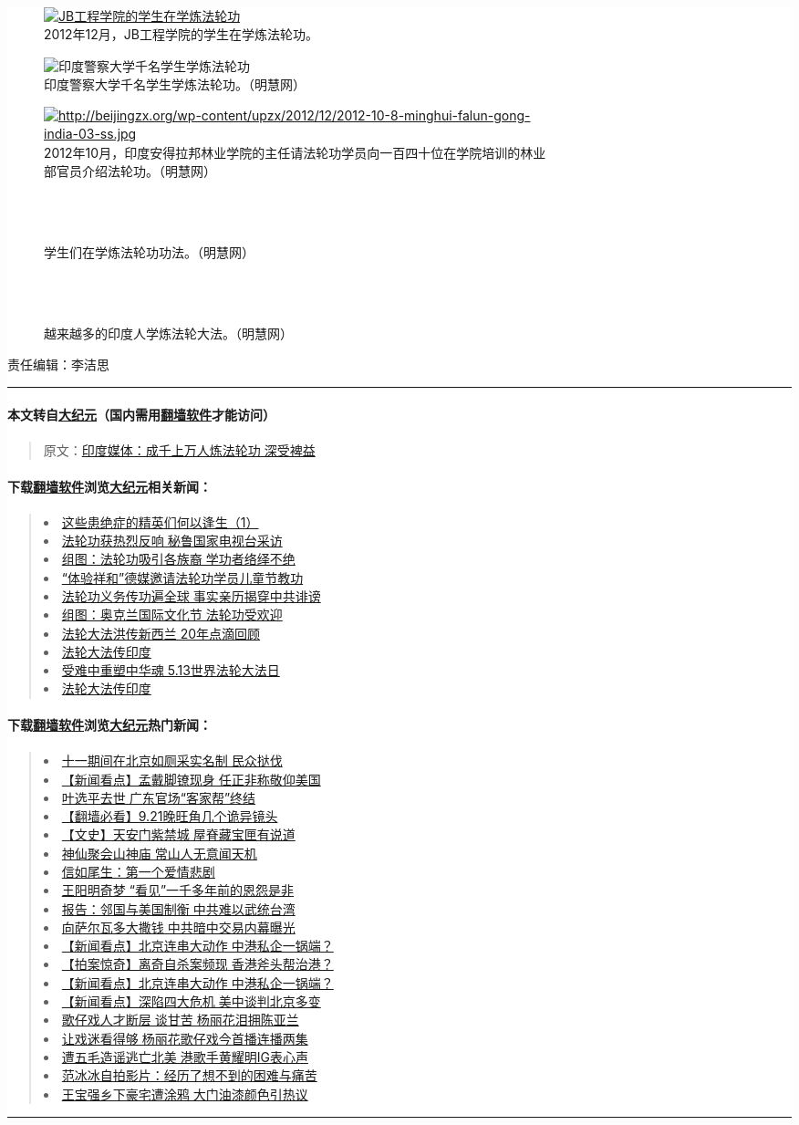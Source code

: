 <figure style="width: 447px" class="wp-caption aligncenter"><a class="tobb" href="http://www.zhengwunet.org/zhengwunet/images/2012/i11/2012-11-17-cmh-india-03.jpg" rel="lightbox233"><img id="im_ss" class="smallimg" src="http://www.zhengwunet.org/zhengwunet/images/2012/i11/2012-11-17-cmh-india-03--ss.jpg" alt="JB工程学院的学生在学炼法轮功" width="447" b="335" /></a><figcaption class="wp-caption-text">2012年12月，JB工程学院的学生在学炼法轮功。</figcaption></figure>
</div>
<div class="mceTemp"></div>
<div class="ar-wrap-3x2">
<figure style="width: 555px" class="wp-caption aligncenter"><img class="ar-wrap-inside-fill" src="http://img.soundofhope.org/2017/07/-1006-600x400.jpg" alt="印度警察大学千名学生学炼法轮功" width="555" b="370" /><figcaption class="wp-caption-text">印度警察大学千名学生学炼法轮功。（明慧网）</figcaption></figure>
<figure style="width: 555px" class="wp-caption aligncenter"><a href="http://beijingzx.org/wp-content/upzx/2012/12/2012-10-8-minghui-falun-gong-india-02-ss.jpg"><img src="http://beijingzx.org/wp-content/upzx/2012/12/2012-10-8-minghui-falun-gong-india-03-ss.jpg" alt="http://beijingzx.org/wp-content/upzx/2012/12/2012-10-8-minghui-falun-gong-india-03-ss.jpg" width="555" b="347" /></a><figcaption class="wp-caption-text">2012年10月，印度安得拉邦林业学院的主任请法轮功学员向一百四十位在学院培训的林业部官员介绍法轮功。（明慧网）</figcaption></figure>
<p>&nbsp;</p>
</div>
<figure id="attachment_10813595" style="width: 600px" class="wp-caption aligncenter"><a href="http://i.epochtimes.com/assets/uploads/2018/10/2016-8-21-minghui-falun-gong-india_ne_01-e1540723130623.jpg"><img class="wp-image-10813595 size-large" src="http://i.epochtimes.com/assets/uploads/2018/10/2016-8-21-minghui-falun-gong-india_ne_01-600x370.jpg" alt="" width="600" b="370" /></a><figcaption class="wp-caption-text">学生们在学炼法轮功功法。（明慧网）</figcaption></figure>
<p>&nbsp;</p>
<figure id="attachment_10814038" style="width: 600px" class="wp-caption aligncenter"><a href="http://i.epochtimes.com/assets/uploads/2018/10/assets-uploads-2018-10-2018-10-14-indian-bhaskar-hindi-news_01@1200x1200.jpg"><img class="wp-image-10814038 size-large" src="http://i.epochtimes.com/assets/uploads/2018/10/assets-uploads-2018-10-2018-10-14-indian-bhaskar-hindi-news_01@1200x1200-600x304.jpg" alt="" width="600" b="304" /></a><figcaption class="wp-caption-text">越来越多的印度人学炼法轮大法。（明慧网）</figcaption></figure>
<p>责任编辑：李洁思</p>
<hr>

#### 本文转自<a href="http://www.epochtimes.com">大纪元</a>（国内需用<a href="https://git.io/JesJV">翻墙软件</a>才能访问）
> 原文：<a href="http://www.epochtimes.com/gb/18/10/27/n10812623.htm">印度媒体：成千上万人炼法轮功 深受裨益</a>
#### 下载<a href="https://git.io/JesJV">翻墙软件</a>浏览<a href="http://www.epochtimes.com">大纪元</a>相关新闻：
> <li><a href="http://www.epochtimes.com/gb/18/8/18/n10648766.htm">这些患绝症的精英们何以逢生（1）</a></li>
> <li><a href="http://www.epochtimes.com/gb/18/8/17/n10646310.htm">法轮功获热烈反响 秘鲁国家电视台采访</a></li>
> <li><a href="http://www.epochtimes.com/gb/18/8/6/n10619997.htm">组图：法轮功吸引各族裔 学功者络绎不绝</a></li>
> <li><a href="http://www.epochtimes.com/gb/18/7/30/n10601172.htm">“体验祥和”德媒邀请法轮功学员儿童节教功</a></li>
> <li><a href="http://www.epochtimes.com/gb/18/7/22/n10581061.htm">法轮功义务传功遍全球 事实亲历揭穿中共诽谤</a></li>
> <li><a href="http://www.epochtimes.com/gb/18/4/9/n10288464.htm">组图：奥克兰国际文化节 法轮功受欢迎</a></li>
> <li><a href="http://www.epochtimes.com/gb/17/4/30/n9092520.htm">法轮大法洪传新西兰 20年点滴回顾</a></li>
> <li><a href="http://www.epochtimes.com/gb/9/1/2/n2383620.htm">法轮大法传印度</a></li>
> <li><a href="http://www.epochtimes.com/gb/8/6/2/n2140281.htm">受难中重塑中华魂  5.13世界法轮大法日</a></li>
> <li><a href="https://github.com/asdfghy6/djy/blob/master/gb/9/1/2/n2383620.md">法轮大法传印度</a></li>

#### 下载<a href="https://git.io/JesJV">翻墙软件</a>浏览<a href="http://www.epochtimes.com">大纪元</a>热门新闻：
> <li><a href="http://www.epochtimes.com/gb/19/9/24/n11542425.htm">十一期间在北京如厕采实名制 民众挞伐</a></li>
> <li><a href="http://www.epochtimes.com/gb/19/9/24/n11544091.htm">【新闻看点】孟戴脚镣现身 任正非称敬仰美国</a></li>
> <li><a href="http://www.epochtimes.com/gb/19/9/24/n11542595.htm">叶选平去世 广东官场“客家帮”终结</a></li>
> <li><a href="http://www.epochtimes.com/gb/19/9/24/n11542192.htm">【翻墙必看】9.21晚旺角几个诡异镜头</a></li>
> <li><a href="http://www.epochtimes.com/gb/16/10/14/n8397724.htm">【文史】天安门紫禁城  屋脊藏宝匣有说道</a></li>
> <li><a href="http://www.epochtimes.com/gb/19/9/18/n11530381.htm">神仙聚会山神庙 常山人无意闻天机</a></li>
> <li><a href="http://www.epochtimes.com/gb/12/4/16/n3566971.htm">信如尾生：第一个爱情悲剧</a></li>
> <li><a href="http://www.epochtimes.com/gb/19/8/31/n11490747.htm">王阳明奇梦 “看见”一千多年前的恩怨是非</a></li>
> <li><a href="http://www.epochtimes.com/gb/19/9/23/n11540476.htm">报告：邻国与美国制衡 中共难以武统台湾</a></li>
> <li><a href="http://www.epochtimes.com/gb/19/9/22/n11539358.htm">向萨尔瓦多大撒钱 中共暗中交易内幕曝光</a></li>
> <li><a href="http://www.epochtimes.com/gb/19/9/23/n11541250.htm">【新闻看点】北京连串大动作 中港私企一锅端？</a></li>
> <li><a href="http://www.epochtimes.com/gb/19/9/25/n11544688.htm">【拍案惊奇】离奇自杀案频现 香港斧头帮治港？</a></li>
> <li><a href="http://www.epochtimes.com/gb/19/9/23/n11541250.htm">【新闻看点】北京连串大动作 中港私企一锅端？</a></li>
> <li><a href="http://www.epochtimes.com/gb/19/9/20/n11535692.htm">【新闻看点】深陷四大危机 美中谈判北京多变</a></li>
> <li><a href="http://www.epochtimes.com/gb/19/9/23/n11540650.htm">歌仔戏人才断层 谈甘苦 杨丽花泪拥陈亚兰</a></li>
> <li><a href="http://www.epochtimes.com/gb/19/9/24/n11542872.htm">让戏迷看得够 杨丽花歌仔戏今首播连播两集</a></li>
> <li><a href="http://www.epochtimes.com/gb/19/9/22/n11539083.htm">遭五毛造谣逃亡北美 港歌手黄耀明IG表心声</a></li>
> <li><a href="http://www.epochtimes.com/gb/19/9/22/n11539367.htm">范冰冰自拍影片：经历了想不到的困难与痛苦</a></li>
> <li><a href="http://www.epochtimes.com/gb/19/9/24/n11544375.htm">王宝强乡下豪宅遭涂鸦 大门油漆颜色引热议</a></li>
<hr>
